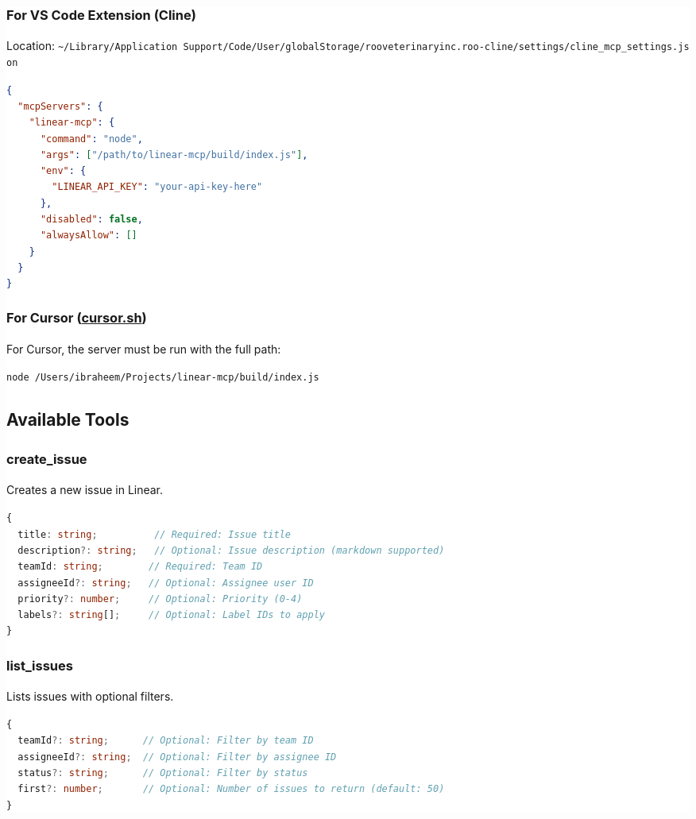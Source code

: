 ### For VS Code Extension (Cline)

Location: `~/Library/Application Support/Code/User/globalStorage/rooveterinaryinc.roo-cline/settings/cline_mcp_settings.json`

```json
{
  "mcpServers": {
    "linear-mcp": {
      "command": "node",
      "args": ["/path/to/linear-mcp/build/index.js"],
      "env": {
        "LINEAR_API_KEY": "your-api-key-here"
      },
      "disabled": false,
      "alwaysAllow": []
    }
  }
}
```

### For Cursor ([cursor.sh](https://cursor.sh))

For Cursor, the server must be run with the full path:

```bash
node /Users/ibraheem/Projects/linear-mcp/build/index.js
```

## Available Tools

### create_issue

Creates a new issue in Linear.

```typescript
{
  title: string;          // Required: Issue title
  description?: string;   // Optional: Issue description (markdown supported)
  teamId: string;        // Required: Team ID
  assigneeId?: string;   // Optional: Assignee user ID
  priority?: number;     // Optional: Priority (0-4)
  labels?: string[];     // Optional: Label IDs to apply
}
```

### list_issues

Lists issues with optional filters.

```typescript
{
  teamId?: string;      // Optional: Filter by team ID
  assigneeId?: string;  // Optional: Filter by assignee ID
  status?: string;      // Optional: Filter by status
  first?: number;       // Optional: Number of issues to return (default: 50)
}
```
